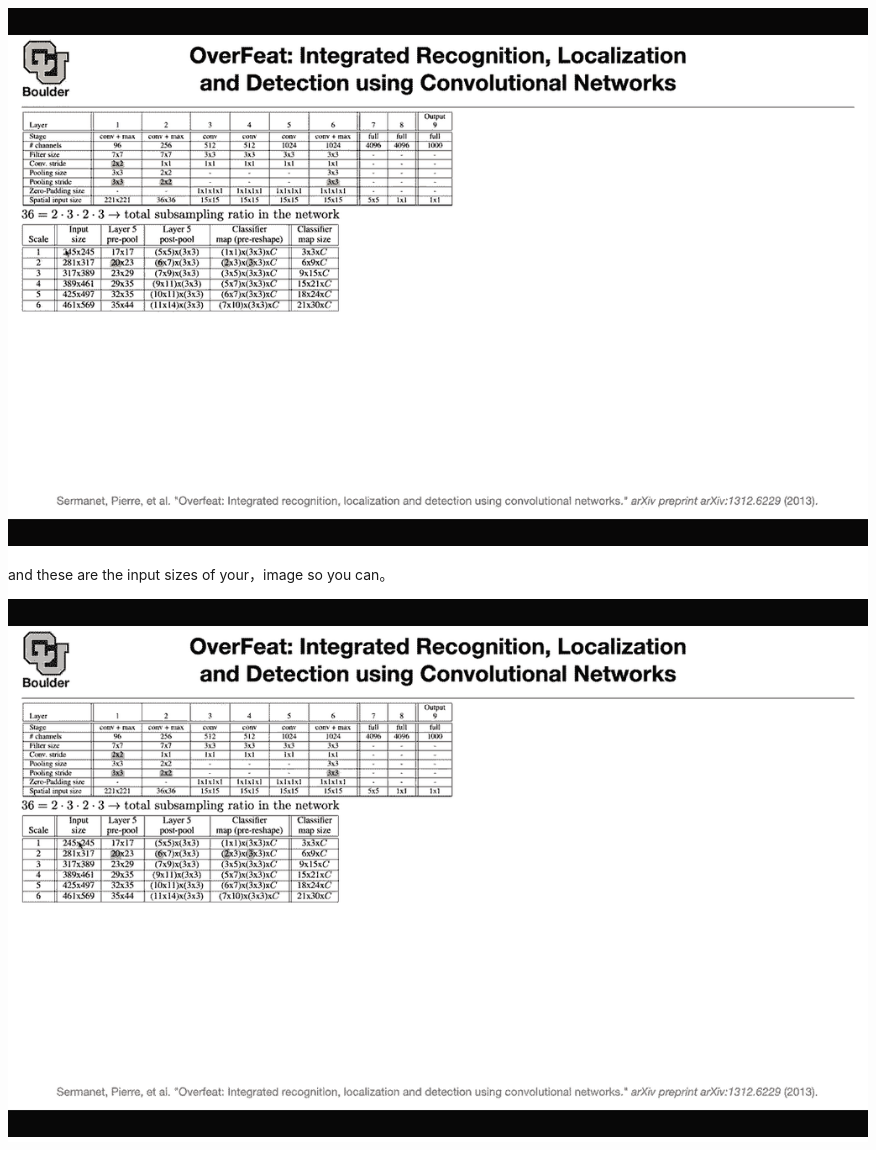 ![](img/33cb0172ad551ba9365e613a9ee578f3_23.png)

and these are the input sizes of your，image so you can。



![](img/33cb0172ad551ba9365e613a9ee578f3_25.png)
